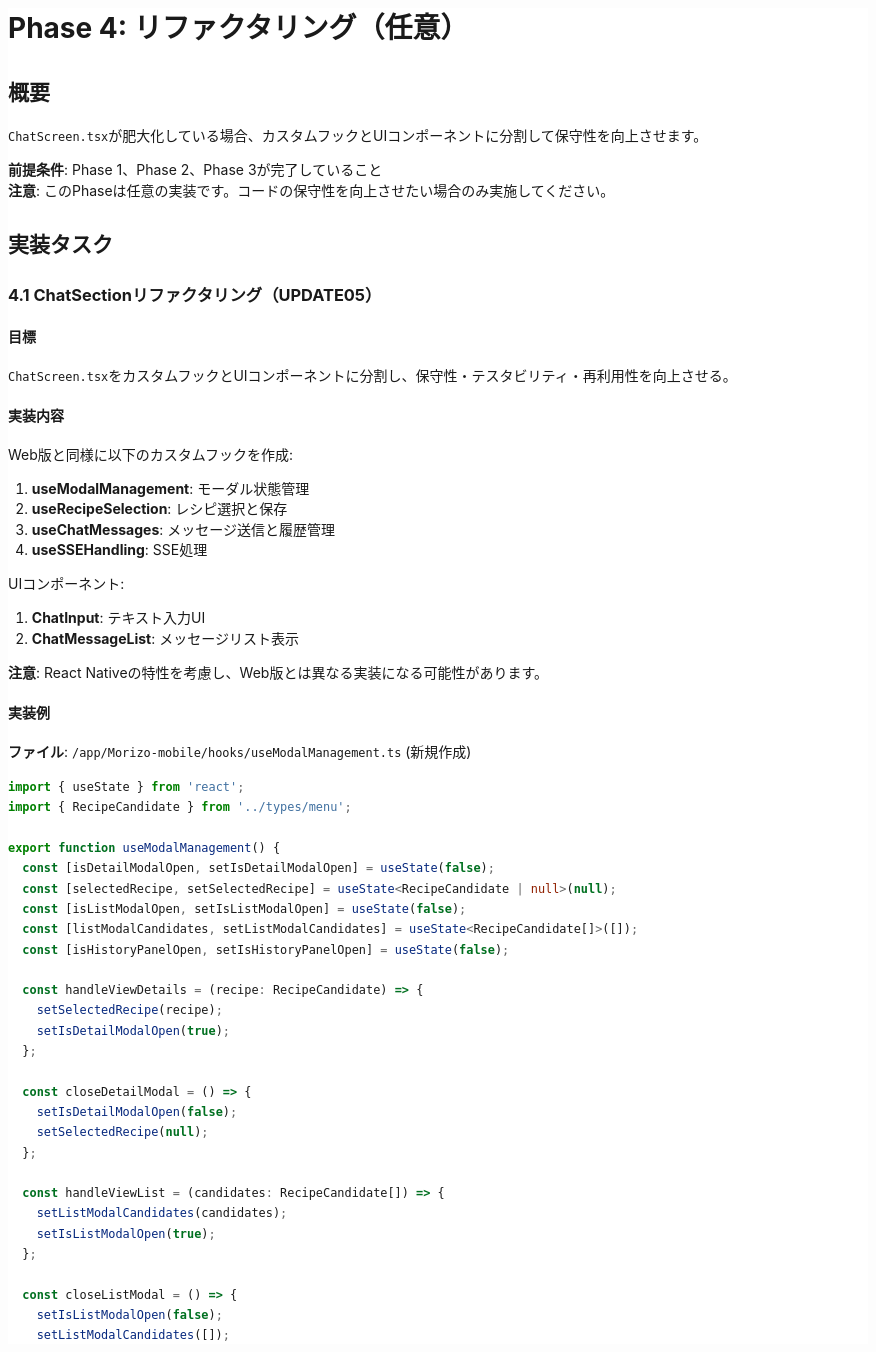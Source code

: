 # Phase 4: リファクタリング（任意）

## 概要

`ChatScreen.tsx`が肥大化している場合、カスタムフックとUIコンポーネントに分割して保守性を向上させます。

**前提条件**: Phase 1、Phase 2、Phase 3が完了していること  
**注意**: このPhaseは任意の実装です。コードの保守性を向上させたい場合のみ実施してください。

## 実装タスク

### 4.1 ChatSectionリファクタリング（UPDATE05）

#### 目標
`ChatScreen.tsx`をカスタムフックとUIコンポーネントに分割し、保守性・テスタビリティ・再利用性を向上させる。

#### 実装内容

Web版と同様に以下のカスタムフックを作成:

1. **useModalManagement**: モーダル状態管理
2. **useRecipeSelection**: レシピ選択と保存
3. **useChatMessages**: メッセージ送信と履歴管理
4. **useSSEHandling**: SSE処理

UIコンポーネント:
1. **ChatInput**: テキスト入力UI
2. **ChatMessageList**: メッセージリスト表示

**注意**: React Nativeの特性を考慮し、Web版とは異なる実装になる可能性があります。

#### 実装例

**ファイル**: `/app/Morizo-mobile/hooks/useModalManagement.ts` (新規作成)

```typescript
import { useState } from 'react';
import { RecipeCandidate } from '../types/menu';

export function useModalManagement() {
  const [isDetailModalOpen, setIsDetailModalOpen] = useState(false);
  const [selectedRecipe, setSelectedRecipe] = useState<RecipeCandidate | null>(null);
  const [isListModalOpen, setIsListModalOpen] = useState(false);
  const [listModalCandidates, setListModalCandidates] = useState<RecipeCandidate[]>([]);
  const [isHistoryPanelOpen, setIsHistoryPanelOpen] = useState(false);

  const handleViewDetails = (recipe: RecipeCandidate) => {
    setSelectedRecipe(recipe);
    setIsDetailModalOpen(true);
  };

  const closeDetailModal = () => {
    setIsDetailModalOpen(false);
    setSelectedRecipe(null);
  };

  const handleViewList = (candidates: RecipeCandidate[]) => {
    setListModalCandidates(candidates);
    setIsListModalOpen(true);
  };

  const closeListModal = () => {
    setIsListModalOpen(false);
    setListModalCandidates([]);
```
